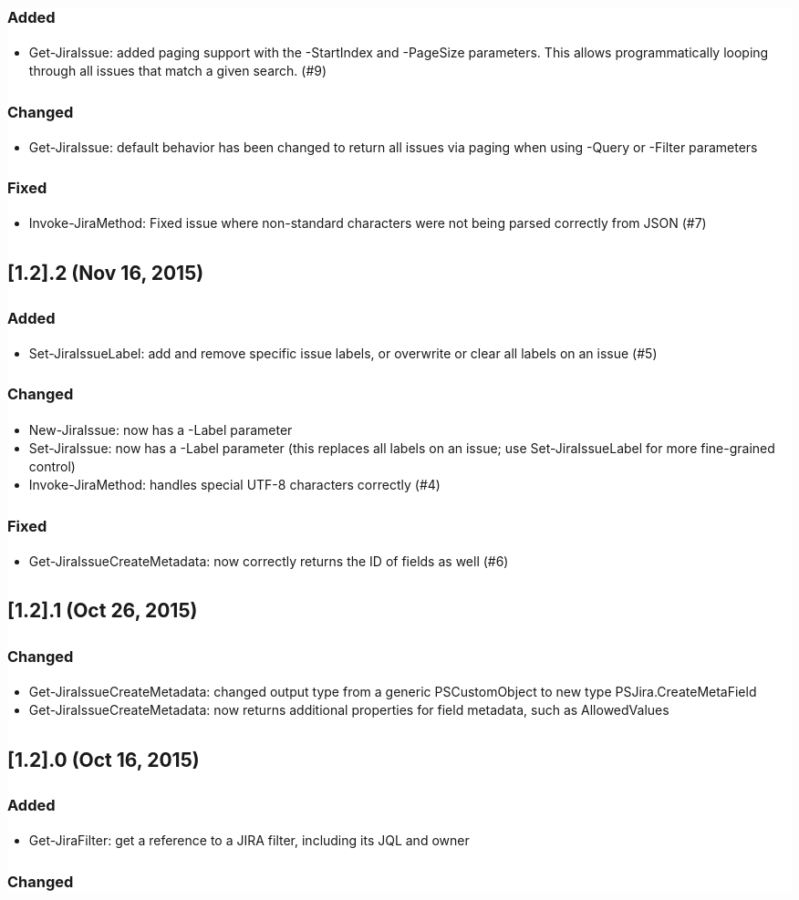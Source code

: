 ### Added

- Get-JiraIssue: added paging support with the -StartIndex and -PageSize parameters. This allows programmatically looping through all issues that match a given search. (#9)

### Changed

- Get-JiraIssue: default behavior has been changed to return all issues via paging when using -Query or -Filter parameters

### Fixed

- Invoke-JiraMethod: Fixed issue where non-standard characters were not being parsed correctly from JSON (#7)

## [1.2].2 (Nov 16, 2015)

### Added

- Set-JiraIssueLabel: add and remove specific issue labels, or overwrite or clear all labels on an issue (#5)

### Changed

- New-JiraIssue: now has a -Label parameter
- Set-JiraIssue: now has a -Label parameter (this replaces all labels on an issue; use Set-JiraIssueLabel for more fine-grained control)
- Invoke-JiraMethod: handles special UTF-8 characters correctly (#4)

### Fixed

- Get-JiraIssueCreateMetadata: now correctly returns the ID of fields as well (#6)

## [1.2].1 (Oct 26, 2015)

### Changed

- Get-JiraIssueCreateMetadata: changed output type from a generic PSCustomObject to new type PSJira.CreateMetaField
- Get-JiraIssueCreateMetadata: now returns additional properties for field metadata, such as AllowedValues

## [1.2].0 (Oct 16, 2015)

### Added

- Get-JiraFilter: get a reference to a JIRA filter, including its JQL and owner

### Changed


[@alexsuslin]: https://github.com/alexsuslin
[@axxelg]: https://github.com/axxelG
[@beaudryj]: https://github.com/beaudryj
[@brianbunke]: https://github.com/brianbunke
[@clijsters]: https://github.com/Clijsters
[@ctolan]: https://github.com/ctolan
[@colhal]: https://github.com/colhal
[@dejulia489]: https://github.com/Dejulia489
[@ebekker]: https://github.com/ebekker
[@hmmwhatsthisdo]: https://github.com/hmmwhatsthisdo
[@jkknorr]: https://github.com/jkknorr
[@johnheusinger]: https://github.com/johnheusinger
[@kb-cs]: https://github.com/kb-cs
[@kittholland]: https://github.com/kittholland
[@liamleane]: https://github.com/LiamLeane
[@lipkau]: https://github.com/lipkau
[@lukhase]: https://github.com/lukhase
[@michalporeba]: https://github.com/michalporeba
[@mirrorgleam]: https://github.com/mirrorgleam
[@nojp]: https://github.com/nojp
[@padgers]: https://github.com/padgers
[@sgtwilko]: https://github.com/sgtwilko
[@thepsadmin]: https://github.com/ThePSAdmin
[@tuxgoose]: https://github.com/tuxgoose
[@vercellone]: https://github.com/vercellone
[@windowsadmin92]: https://github.com/WindowsAdmin92
[@wisemoth]: https://github.com/wisemoth
